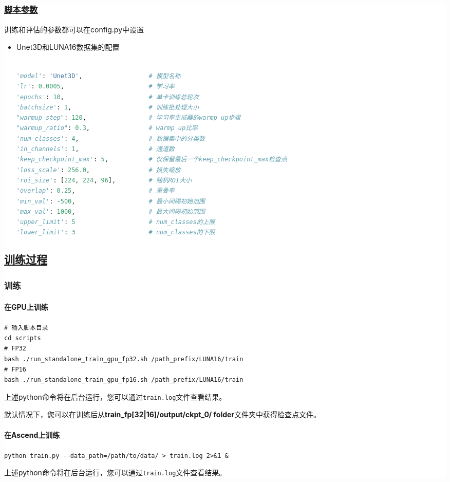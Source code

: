 ### [脚本参数](#目录)

训练和评估的参数都可以在config.py中设置

- Unet3D和LUNA16数据集的配置

    ```python

    'model': 'Unet3D',                  # 模型名称
    'lr': 0.0005,                       # 学习率
    'epochs': 10,                       # 单卡训练总轮次
    'batchsize': 1,                     # 训练批处理大小
    "warmup_step": 120,                 # 学习率生成器的warmp up步骤
    "warmup_ratio": 0.3,                # warmp up比率
    'num_classes': 4,                   # 数据集中的分类数
    'in_channels': 1,                   # 通道数
    'keep_checkpoint_max': 5,           # 仅保留最后一个keep_checkpoint_max检查点
    'loss_scale': 256.0,                # 损失缩放
    'roi_size': [224, 224, 96],         # 随机ROI大小
    'overlap': 0.25,                    # 重叠率
    'min_val': -500,                    # 最小间隔初始范围
    'max_val': 1000,                    # 最大间隔初始范围
    'upper_limit': 5                    # num_classes的上限
    'lower_limit': 3                    # num_classes的下限

    ```

## [训练过程](#目录)

### 训练

#### 在GPU上训练

```shell
# 输入脚本目录
cd scripts
# FP32
bash ./run_standalone_train_gpu_fp32.sh /path_prefix/LUNA16/train
# FP16
bash ./run_standalone_train_gpu_fp16.sh /path_prefix/LUNA16/train

```

上述python命令将在后台运行，您可以通过`train.log`文件查看结果。

默认情况下，您可以在训练后从**train_fp[32|16]/output/ckpt_0/ folder**文件夹中获得检查点文件。

#### 在Ascend上训练

```shell
python train.py --data_path=/path/to/data/ > train.log 2>&1 &

```

上述python命令将在后台运行，您可以通过`train.log`文件查看结果。
